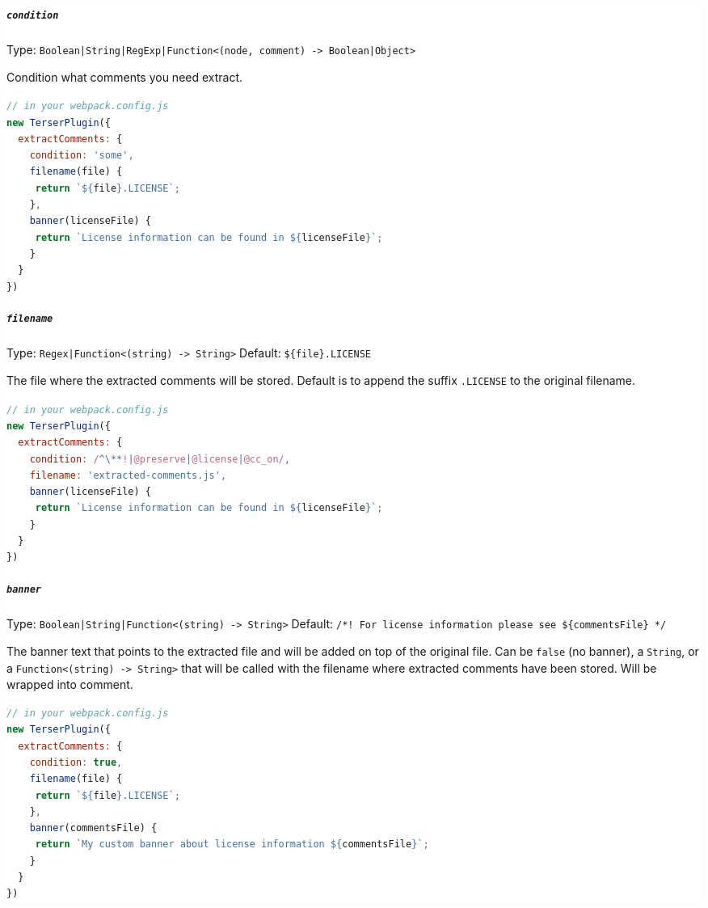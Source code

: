 ##### `condition`

Type: `Boolean|String|RegExp|Function<(node, comment) -> Boolean|Object>`

Condition what comments you need extract.

```js
// in your webpack.config.js
new TerserPlugin({
  extractComments: {
    condition: 'some',
    filename(file) {
     return `${file}.LICENSE`;
    },
    banner(licenseFile) {
     return `License information can be found in ${licenseFile}`;
    }
  }
})
```

##### `filename`

Type: `Regex|Function<(string) -> String>`
Default: `${file}.LICENSE`

The file where the extracted comments will be stored.
Default is to append the suffix `.LICENSE` to the original filename.

```js
// in your webpack.config.js
new TerserPlugin({
  extractComments: {
    condition: /^\**!|@preserve|@license|@cc_on/,
    filename: 'extracted-comments.js',
    banner(licenseFile) {
     return `License information can be found in ${licenseFile}`;
    }
  }
})
```

##### `banner`

Type: `Boolean|String|Function<(string) -> String>`
Default: `/*! For license information please see ${commentsFile} */`

The banner text that points to the extracted file and will be added on top of the original file. 
Can be `false` (no banner), a `String`, or a `Function<(string) -> String>` that will be called with the filename where extracted comments have been stored. 
Will be wrapped into comment.

```js
// in your webpack.config.js
new TerserPlugin({
  extractComments: {
    condition: true,
    filename(file) {
     return `${file}.LICENSE`;
    },
    banner(commentsFile) {
     return `My custom banner about license information ${commentsFile}`;
    }
  }
})
```

